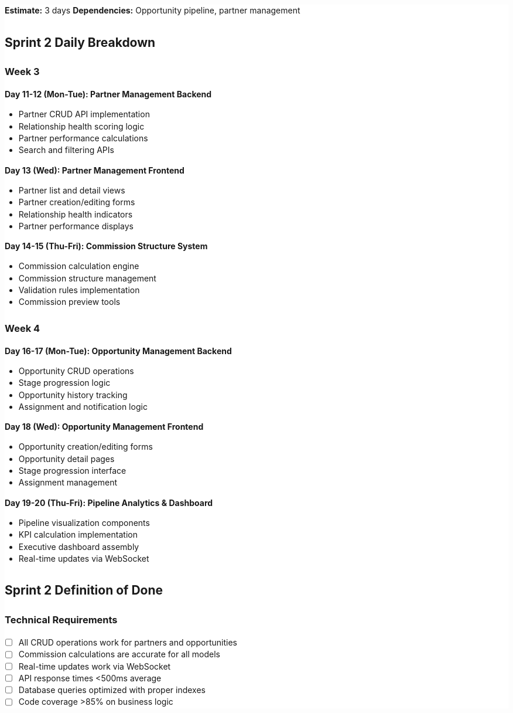 **Estimate:** 3 days
**Dependencies:** Opportunity pipeline, partner management

## Sprint 2 Daily Breakdown

### Week 3
**Day 11-12 (Mon-Tue): Partner Management Backend**
- Partner CRUD API implementation
- Relationship health scoring logic
- Partner performance calculations
- Search and filtering APIs

**Day 13 (Wed): Partner Management Frontend**
- Partner list and detail views
- Partner creation/editing forms
- Relationship health indicators
- Partner performance displays

**Day 14-15 (Thu-Fri): Commission Structure System**
- Commission calculation engine
- Commission structure management
- Validation rules implementation
- Commission preview tools

### Week 4
**Day 16-17 (Mon-Tue): Opportunity Management Backend**
- Opportunity CRUD operations
- Stage progression logic
- Opportunity history tracking
- Assignment and notification logic

**Day 18 (Wed): Opportunity Management Frontend**
- Opportunity creation/editing forms
- Opportunity detail pages
- Stage progression interface
- Assignment management

**Day 19-20 (Thu-Fri): Pipeline Analytics & Dashboard**
- Pipeline visualization components
- KPI calculation implementation
- Executive dashboard assembly
- Real-time updates via WebSocket

## Sprint 2 Definition of Done

### Technical Requirements
- [ ] All CRUD operations work for partners and opportunities
- [ ] Commission calculations are accurate for all models
- [ ] Real-time updates work via WebSocket
- [ ] API response times <500ms average
- [ ] Database queries optimized with proper indexes
- [ ] Code coverage >85% on business logic
